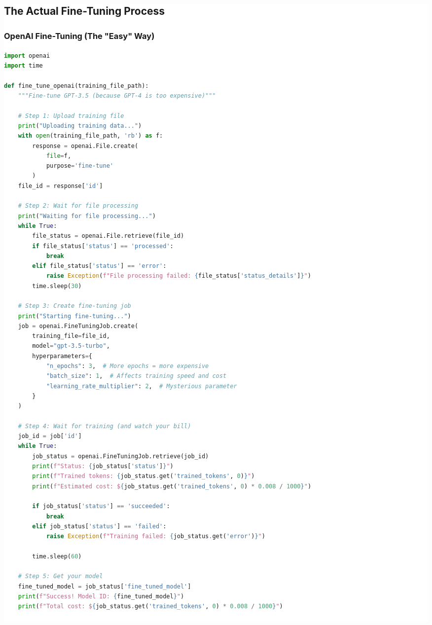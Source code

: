 
## The Actual Fine-Tuning Process

### OpenAI Fine-Tuning (The "Easy" Way)

```python
import openai
import time

def fine_tune_openai(training_file_path):
    """Fine-tune GPT-3.5 (because GPT-4 is too expensive)"""
    
    # Step 1: Upload training file
    print("Uploading training data...")
    with open(training_file_path, 'rb') as f:
        response = openai.File.create(
            file=f,
            purpose='fine-tune'
        )
    file_id = response['id']
    
    # Step 2: Wait for file processing
    print("Waiting for file processing...")
    while True:
        file_status = openai.File.retrieve(file_id)
        if file_status['status'] == 'processed':
            break
        elif file_status['status'] == 'error':
            raise Exception(f"File processing failed: {file_status['status_details']}")
        time.sleep(30)
    
    # Step 3: Create fine-tuning job
    print("Starting fine-tuning...")
    job = openai.FineTuningJob.create(
        training_file=file_id,
        model="gpt-3.5-turbo",
        hyperparameters={
            "n_epochs": 3,  # More epochs = more expensive
            "batch_size": 1,  # Affects training speed and cost
            "learning_rate_multiplier": 2,  # Mysterious parameter
        }
    )
    
    # Step 4: Wait for training (and watch your bill)
    job_id = job['id']
    while True:
        job_status = openai.FineTuningJob.retrieve(job_id)
        print(f"Status: {job_status['status']}")
        print(f"Trained tokens: {job_status.get('trained_tokens', 0)}")
        print(f"Estimated cost: ${job_status.get('trained_tokens', 0) * 0.008 / 1000}")
        
        if job_status['status'] == 'succeeded':
            break
        elif job_status['status'] == 'failed':
            raise Exception(f"Training failed: {job_status.get('error')}")
        
        time.sleep(60)
    
    # Step 5: Get your model
    fine_tuned_model = job_status['fine_tuned_model']
    print(f"Success! Model ID: {fine_tuned_model}")
    print(f"Total cost: ${job_status.get('trained_tokens', 0) * 0.008 / 1000}")
    
```